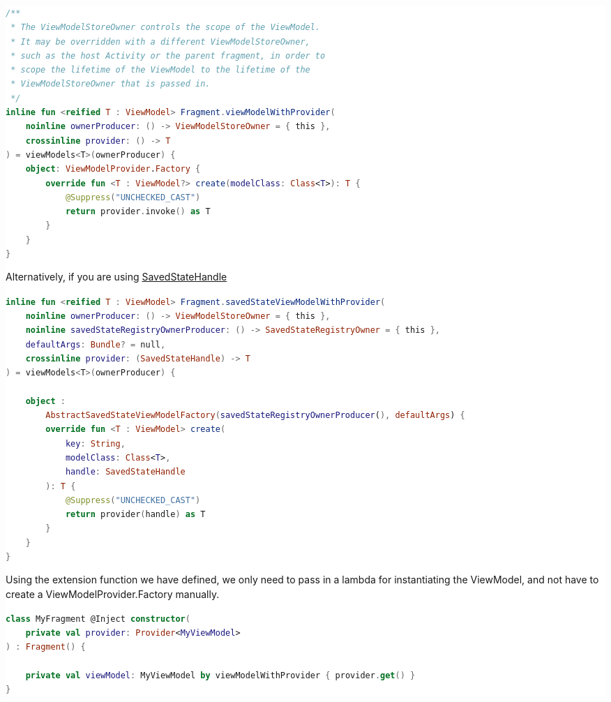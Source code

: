 ``` kotlin
/**
 * The ViewModelStoreOwner controls the scope of the ViewModel.
 * It may be overridden with a different ViewModelStoreOwner, 
 * such as the host Activity or the parent fragment, in order to
 * scope the lifetime of the ViewModel to the lifetime of the 
 * ViewModelStoreOwner that is passed in.
 */
inline fun <reified T : ViewModel> Fragment.viewModelWithProvider(
    noinline ownerProducer: () -> ViewModelStoreOwner = { this },
    crossinline provider: () -> T
) = viewModels<T>(ownerProducer) {
    object: ViewModelProvider.Factory {
        override fun <T : ViewModel?> create(modelClass: Class<T>): T {
            @Suppress("UNCHECKED_CAST")
            return provider.invoke() as T
        }
    }
}
```

Alternatively, if you are using [SavedStateHandle](https://developer.android.com/jetpack/androidx/releases/lifecycle#viewmodel-savedstate_version_100_2)

``` kotlin
inline fun <reified T : ViewModel> Fragment.savedStateViewModelWithProvider(
    noinline ownerProducer: () -> ViewModelStoreOwner = { this },
    noinline savedStateRegistryOwnerProducer: () -> SavedStateRegistryOwner = { this },
    defaultArgs: Bundle? = null,
    crossinline provider: (SavedStateHandle) -> T
) = viewModels<T>(ownerProducer) {

    object : 
        AbstractSavedStateViewModelFactory(savedStateRegistryOwnerProducer(), defaultArgs) {
        override fun <T : ViewModel> create(
            key: String,
            modelClass: Class<T>,
            handle: SavedStateHandle
        ): T {
            @Suppress("UNCHECKED_CAST")
            return provider(handle) as T
        }
    }
}
```

Using the extension function we have defined, we only need to pass in a lambda for instantiating the ViewModel, and not have to create a ViewModelProvider.Factory manually.

``` kotlin
class MyFragment @Inject constructor(
    private val provider: Provider<MyViewModel>
) : Fragment() {

    private val viewModel: MyViewModel by viewModelWithProvider { provider.get() }
}
```
